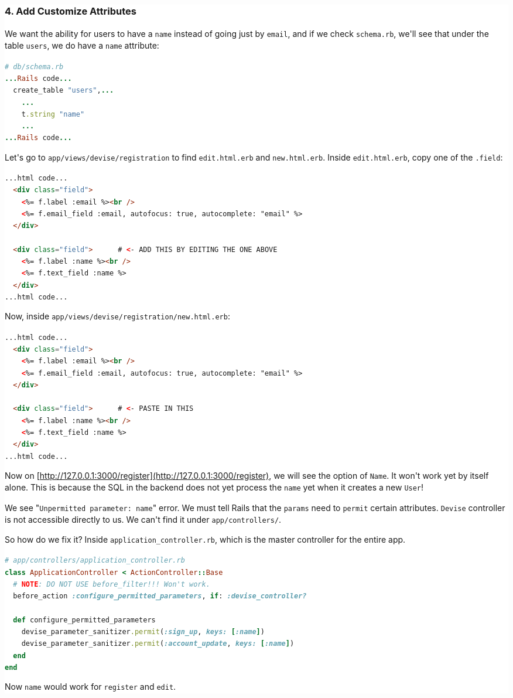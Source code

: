 ### 4. Add Customize Attributes
We want the ability for users to have a `name` instead of going just by `email`, and if we check `schema.rb`, we'll see that under the table `users`, we do have a `name` attribute:
```ruby
# db/schema.rb
...Rails code...
  create_table "users",...
    ...
    t.string "name"
    ...
...Rails code...
```
Let's go to `app/views/devise/registration` to find `edit.html.erb` and `new.html.erb`. Inside `edit.html.erb`, copy one of the `.field`:
```html
...html code...
  <div class="field">
    <%= f.label :email %><br />
    <%= f.email_field :email, autofocus: true, autocomplete: "email" %>
  </div>

  <div class="field">      # <- ADD THIS BY EDITING THE ONE ABOVE
    <%= f.label :name %><br />
    <%= f.text_field :name %>
  </div>
...html code...
```

Now, inside `app/views/devise/registration/new.html.erb`:
```html
...html code...
  <div class="field">
    <%= f.label :email %><br />
    <%= f.email_field :email, autofocus: true, autocomplete: "email" %>
  </div>

  <div class="field">      # <- PASTE IN THIS
    <%= f.label :name %><br />
    <%= f.text_field :name %>
  </div>
...html code...
```
Now on [http://127.0.0.1:3000/register](http://127.0.0.1:3000/register), we will see the option of `Name`. It won't work yet by itself alone. This is because the SQL in the backend does not yet process the `name` yet when it creates a new `User`!

We see "`Unpermitted parameter: name`" error.  We must tell Rails that the `params` need to `permit` certain attributes. `Devise` controller is not accessible directly to us. We can't find it under `app/controllers/`.

So how do we fix it? Inside `application_controller.rb`, which is the master controller for the entire app.
```ruby
# app/controllers/application_controller.rb
class ApplicationController < ActionController::Base
  # NOTE: DO NOT USE before_filter!!! Won't work.
  before_action :configure_permitted_parameters, if: :devise_controller?

  def configure_permitted_parameters
    devise_parameter_sanitizer.permit(:sign_up, keys: [:name])
    devise_parameter_sanitizer.permit(:account_update, keys: [:name])
  end
end
```
Now `name` would work for `register` and `edit`.
